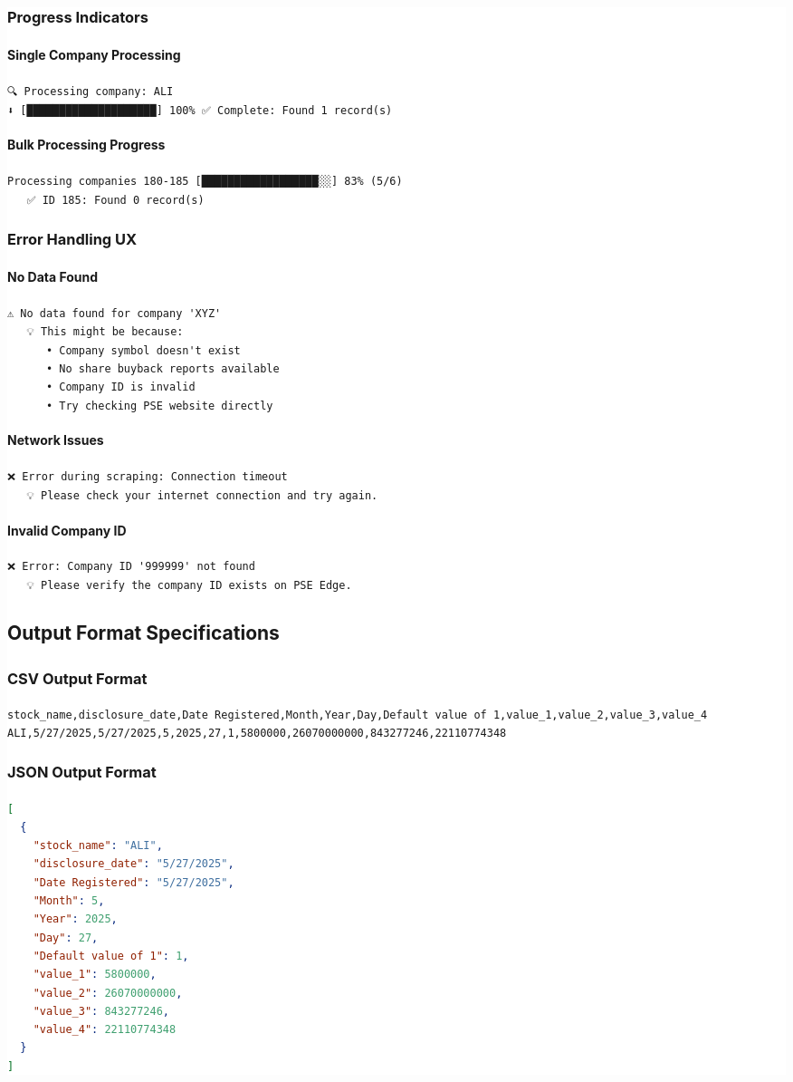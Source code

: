 ### Progress Indicators

#### Single Company Processing
```
🔍 Processing company: ALI
⬇️ [████████████████████] 100% ✅ Complete: Found 1 record(s)
```

#### Bulk Processing Progress
```
Processing companies 180-185 [██████████████████░░] 83% (5/6)
   ✅ ID 185: Found 0 record(s)
```

### Error Handling UX

#### No Data Found
```
⚠️ No data found for company 'XYZ'
   💡 This might be because:
      • Company symbol doesn't exist
      • No share buyback reports available
      • Company ID is invalid
      • Try checking PSE website directly
```

#### Network Issues
```
❌ Error during scraping: Connection timeout
   💡 Please check your internet connection and try again.
```

#### Invalid Company ID
```
❌ Error: Company ID '999999' not found
   💡 Please verify the company ID exists on PSE Edge.
```

## Output Format Specifications

### CSV Output Format
```csv
stock_name,disclosure_date,Date Registered,Month,Year,Day,Default value of 1,value_1,value_2,value_3,value_4
ALI,5/27/2025,5/27/2025,5,2025,27,1,5800000,26070000000,843277246,22110774348
```

### JSON Output Format
```json
[
  {
    "stock_name": "ALI",
    "disclosure_date": "5/27/2025",
    "Date Registered": "5/27/2025",
    "Month": 5,
    "Year": 2025,
    "Day": 27,
    "Default value of 1": 1,
    "value_1": 5800000,
    "value_2": 26070000000,
    "value_3": 843277246,
    "value_4": 22110774348
  }
]
```